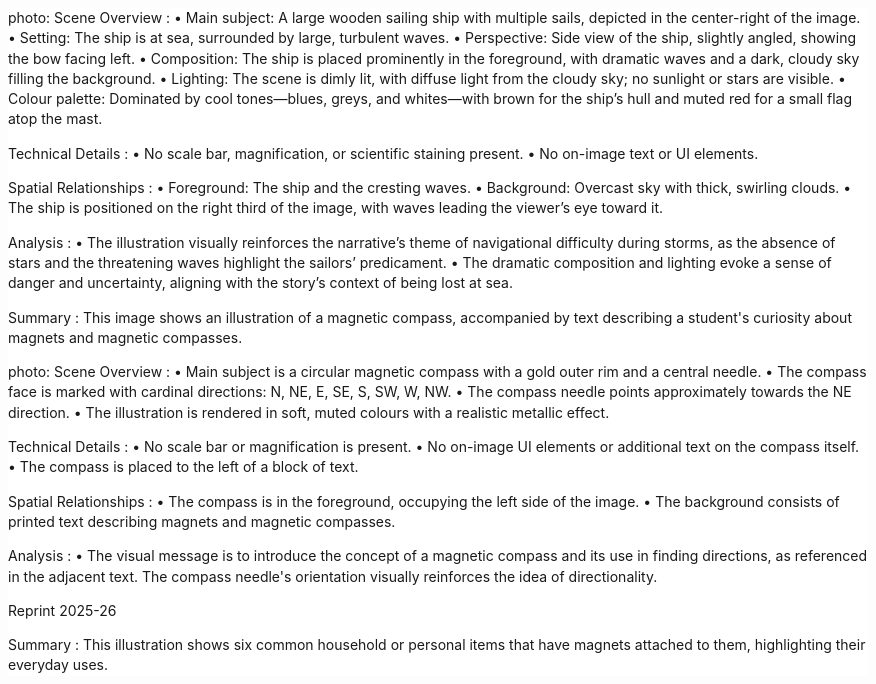 photo:
Scene Overview :
  • Main subject: A large wooden sailing ship with multiple sails, depicted in the center-right of the image.
  • Setting: The ship is at sea, surrounded by large, turbulent waves.
  • Perspective: Side view of the ship, slightly angled, showing the bow facing left.
  • Composition: The ship is placed prominently in the foreground, with dramatic waves and a dark, cloudy sky filling the background.
  • Lighting: The scene is dimly lit, with diffuse light from the cloudy sky; no sunlight or stars are visible.
  • Colour palette: Dominated by cool tones—blues, greys, and whites—with brown for the ship’s hull and muted red for a small flag atop the mast.

Technical Details :
  • No scale bar, magnification, or scientific staining present.
  • No on-image text or UI elements.

Spatial Relationships :
  • Foreground: The ship and the cresting waves.
  • Background: Overcast sky with thick, swirling clouds.
  • The ship is positioned on the right third of the image, with waves leading the viewer’s eye toward it.

Analysis :
  • The illustration visually reinforces the narrative’s theme of navigational difficulty during storms, as the absence of stars and the threatening waves highlight the sailors’ predicament.
  • The dramatic composition and lighting evoke a sense of danger and uncertainty, aligning with the story’s context of being lost at sea. 

Summary : This image shows an illustration of a magnetic compass, accompanied by text describing a student's curiosity about magnets and magnetic compasses.

photo:
Scene Overview :
  • Main subject is a circular magnetic compass with a gold outer rim and a central needle.
  • The compass face is marked with cardinal directions: N, NE, E, SE, S, SW, W, NW.
  • The compass needle points approximately towards the NE direction.
  • The illustration is rendered in soft, muted colours with a realistic metallic effect.

Technical Details :
  • No scale bar or magnification is present.
  • No on-image UI elements or additional text on the compass itself.
  • The compass is placed to the left of a block of text.

Spatial Relationships :
  • The compass is in the foreground, occupying the left side of the image.
  • The background consists of printed text describing magnets and magnetic compasses.

Analysis :
  • The visual message is to introduce the concept of a magnetic compass and its use in finding directions, as referenced in the adjacent text. The compass needle's orientation visually reinforces the idea of directionality. 

Reprint 2025-26 

Summary : This illustration shows six common household or personal items that have magnets attached to them, highlighting their everyday uses.
